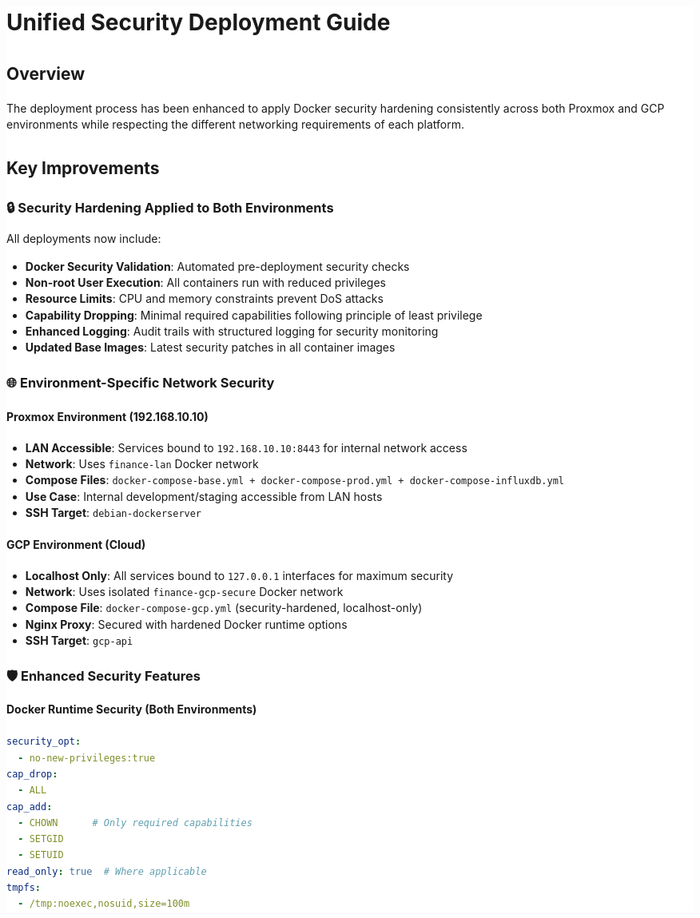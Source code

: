 # Unified Security Deployment Guide

## Overview

The deployment process has been enhanced to apply Docker security hardening consistently across both Proxmox and GCP environments while respecting the different networking requirements of each platform.

## Key Improvements

### 🔒 Security Hardening Applied to Both Environments

All deployments now include:
- **Docker Security Validation**: Automated pre-deployment security checks
- **Non-root User Execution**: All containers run with reduced privileges
- **Resource Limits**: CPU and memory constraints prevent DoS attacks
- **Capability Dropping**: Minimal required capabilities following principle of least privilege
- **Enhanced Logging**: Audit trails with structured logging for security monitoring
- **Updated Base Images**: Latest security patches in all container images

### 🌐 Environment-Specific Network Security

#### Proxmox Environment (192.168.10.10)
- **LAN Accessible**: Services bound to `192.168.10.10:8443` for internal network access
- **Network**: Uses `finance-lan` Docker network
- **Compose Files**: `docker-compose-base.yml + docker-compose-prod.yml + docker-compose-influxdb.yml`
- **Use Case**: Internal development/staging accessible from LAN hosts
- **SSH Target**: `debian-dockerserver`

#### GCP Environment (Cloud)
- **Localhost Only**: All services bound to `127.0.0.1` interfaces for maximum security
- **Network**: Uses isolated `finance-gcp-secure` Docker network
- **Compose File**: `docker-compose-gcp.yml` (security-hardened, localhost-only)
- **Nginx Proxy**: Secured with hardened Docker runtime options
- **SSH Target**: `gcp-api`

### 🛡️ Enhanced Security Features

#### Docker Runtime Security (Both Environments)
```yaml
security_opt:
  - no-new-privileges:true
cap_drop:
  - ALL
cap_add:
  - CHOWN      # Only required capabilities
  - SETGID
  - SETUID
read_only: true  # Where applicable
tmpfs:
  - /tmp:noexec,nosuid,size=100m
```
